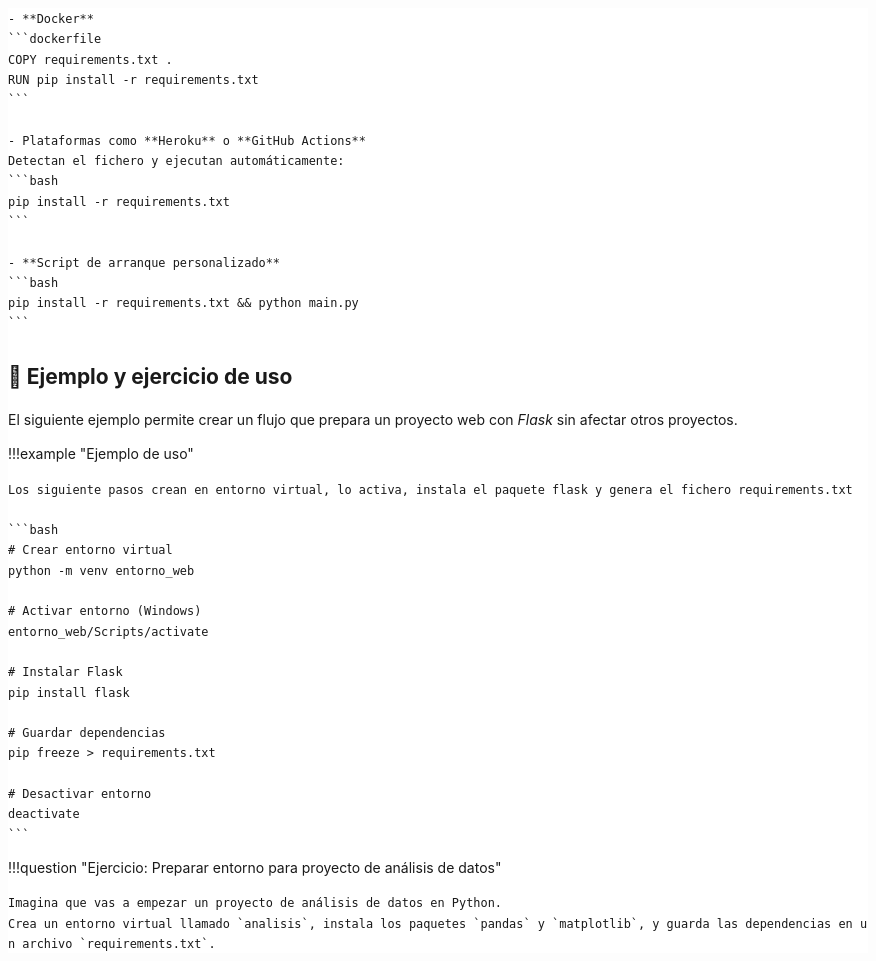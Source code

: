     - **Docker**
    ```dockerfile
    COPY requirements.txt .
    RUN pip install -r requirements.txt
    ```

    - Plataformas como **Heroku** o **GitHub Actions**
    Detectan el fichero y ejecutan automáticamente:
    ```bash
    pip install -r requirements.txt
    ```

    - **Script de arranque personalizado**
    ```bash
    pip install -r requirements.txt && python main.py
    ```


## 🧩 Ejemplo y ejercicio de uso

El siguiente ejemplo permite crear un flujo que prepara un proyecto web con *Flask* sin afectar otros proyectos.

!!!example "Ejemplo de uso"

    Los siguiente pasos crean en entorno virtual, lo activa, instala el paquete flask y genera el fichero requirements.txt

    ```bash
    # Crear entorno virtual
    python -m venv entorno_web

    # Activar entorno (Windows)
    entorno_web/Scripts/activate

    # Instalar Flask
    pip install flask

    # Guardar dependencias
    pip freeze > requirements.txt

    # Desactivar entorno
    deactivate
    ```

!!!question "Ejercicio: Preparar entorno para proyecto de análisis de datos"

    Imagina que vas a empezar un proyecto de análisis de datos en Python.  
    Crea un entorno virtual llamado `analisis`, instala los paquetes `pandas` y `matplotlib`, y guarda las dependencias en un archivo `requirements.txt`.
